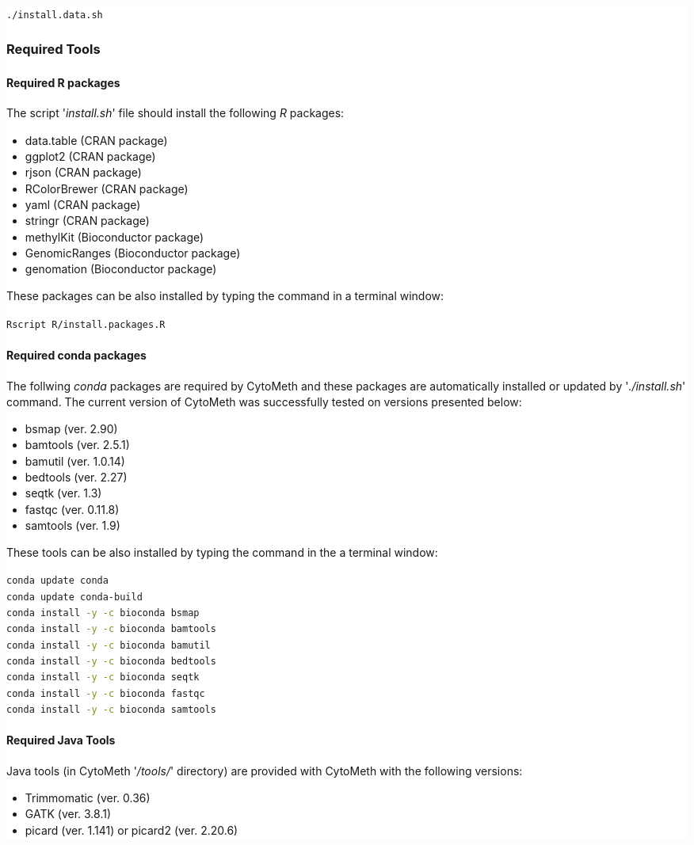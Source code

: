 ```bash
./install.data.sh
```

### Required Tools
#### Required R packages
The script '*install.sh*' file should install the following *R* packages:

- data.table (CRAN package)
- ggplot2 (CRAN package)
- rjson (CRAN package)
- RColorBrewer (CRAN package)
- yaml (CRAN package)
- stringr (CRAN package)
- methylKit (Bioconductor package)
- GenomicRanges (Bioconductor package)
- genomation (Bioconductor package)

These packages can be also installed by typing the command in a terminal window:
```bash
Rscript R/install.packages.R
```

#### Required conda packages
The follwing *conda* packages are required by CytoMeth and these packages are automatically installed or updated by '*./install.sh*' command. The current version of CytoMeth was successfully tested on versions presented below: 

- bsmap (ver. 2.90)
- bamtools (ver. 2.5.1)
- bamutil (ver. 1.0.14)
- bedtools (ver. 2.27)
- seqtk (ver. 1.3)
- fastqc (ver. 0.11.8)
- samtools (ver. 1.9)

These tools can be also installed by typing the command in the a terminal window:
```bash
conda update conda
conda update conda-build
conda install -y -c bioconda bsmap
conda install -y -c bioconda bamtools
conda install -y -c bioconda bamutil
conda install -y -c bioconda bedtools
conda install -y -c bioconda seqtk
conda install -y -c bioconda fastqc
conda install -y -c bioconda samtools
```

#### Required Java Tools
Java tools (in CytoMeth '*/tools/*' directory) are provided with CytoMeth with the following versions:

- Trimmomatic (ver. 0.36)
- GATK (ver. 3.8.1)
- picard (ver. 1.141) or picard2 (ver. 2.20.6)
